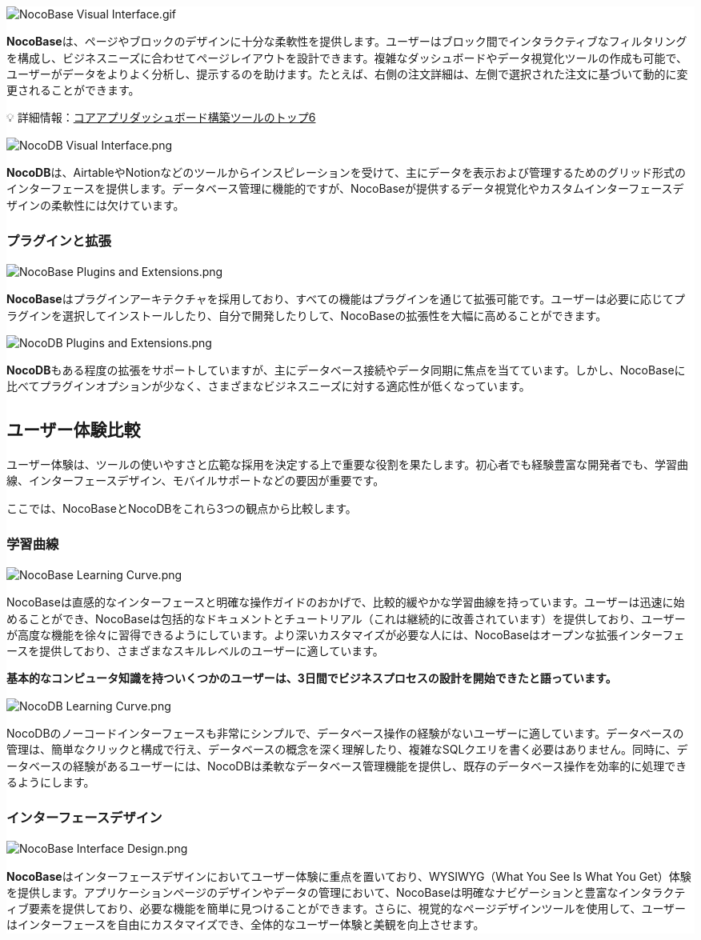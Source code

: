 ![NocoBase Visual Interface.gif](https://static-docs.nocobase.com/f77aa77c147f1c436227857e450ced67.gif)

**NocoBase**は、ページやブロックのデザインに十分な柔軟性を提供します。ユーザーはブロック間でインタラクティブなフィルタリングを構成し、ビジネスニーズに合わせてページレイアウトを設計できます。複雑なダッシュボードやデータ視覚化ツールの作成も可能で、ユーザーがデータをよりよく分析し、提示するのを助けます。たとえば、右側の注文詳細は、左側で選択された注文に基づいて動的に変更されることができます。

💡 詳細情報：[コアアプリダッシュボード構築ツールのトップ6](https://www.nocobase.com/ja/blog/core-app-dashboard-building-tools)

![NocoDB Visual Interface.png](https://static-docs.nocobase.com/60a736f8eff18ee4e1778dc83fc89f25.png)

**NocoDB**は、AirtableやNotionなどのツールからインスピレーションを受けて、主にデータを表示および管理するためのグリッド形式のインターフェースを提供します。データベース管理に機能的ですが、NocoBaseが提供するデータ視覚化やカスタムインターフェースデザインの柔軟性には欠けています。

### プラグインと拡張

![NocoBase Plugins and Extensions.png](https://static-docs.nocobase.com/26e446dfd223b4439b74ca08cbc222f7.png)

**NocoBase**はプラグインアーキテクチャを採用しており、すべての機能はプラグインを通じて拡張可能です。ユーザーは必要に応じてプラグインを選択してインストールしたり、自分で開発したりして、NocoBaseの拡張性を大幅に高めることができます。

![NocoDB Plugins and Extensions.png](https://static-docs.nocobase.com/d892c1abec7567123e723501b82d597f.png)

**NocoDB**もある程度の拡張をサポートしていますが、主にデータベース接続やデータ同期に焦点を当てています。しかし、NocoBaseに比べてプラグインオプションが少なく、さまざまなビジネスニーズに対する適応性が低くなっています。

## ユーザー体験比較

ユーザー体験は、ツールの使いやすさと広範な採用を決定する上で重要な役割を果たします。初心者でも経験豊富な開発者でも、学習曲線、インターフェースデザイン、モバイルサポートなどの要因が重要です。

ここでは、NocoBaseとNocoDBをこれら3つの観点から比較します。

### 学習曲線

![NocoBase Learning Curve.png](https://static-docs.nocobase.com/b575ec3d03a0ffa3dbf26a9b7ee2dc75.png)

NocoBaseは直感的なインターフェースと明確な操作ガイドのおかげで、比較的緩やかな学習曲線を持っています。ユーザーは迅速に始めることができ、NocoBaseは包括的なドキュメントとチュートリアル（これは継続的に改善されています）を提供しており、ユーザーが高度な機能を徐々に習得できるようにしています。より深いカスタマイズが必要な人には、NocoBaseはオープンな拡張インターフェースを提供しており、さまざまなスキルレベルのユーザーに適しています。

**基本的なコンピュータ知識を持ついくつかのユーザーは、3日間でビジネスプロセスの設計を開始できたと語っています。**

![NocoDB Learning Curve.png](https://static-docs.nocobase.com/e9d64212f07977991f1f2b0dc4aef65d.png)

NocoDBのノーコードインターフェースも非常にシンプルで、データベース操作の経験がないユーザーに適しています。データベースの管理は、簡単なクリックと構成で行え、データベースの概念を深く理解したり、複雑なSQLクエリを書く必要はありません。同時に、データベースの経験があるユーザーには、NocoDBは柔軟なデータベース管理機能を提供し、既存のデータベース操作を効率的に処理できるようにします。

### インターフェースデザイン

![NocoBase Interface Design.png](https://static-docs.nocobase.com/e2e66aa6dde88f52f123fea3359c7c64.png)

**NocoBase**はインターフェースデザインにおいてユーザー体験に重点を置いており、WYSIWYG（What You See Is What You Get）体験を提供します。アプリケーションページのデザインやデータの管理において、NocoBaseは明確なナビゲーションと豊富なインタラクティブ要素を提供しており、必要な機能を簡単に見つけることができます。さらに、視覚的なページデザインツールを使用して、ユーザーはインターフェースを自由にカスタマイズでき、全体的なユーザー体験と美観を向上させます。
